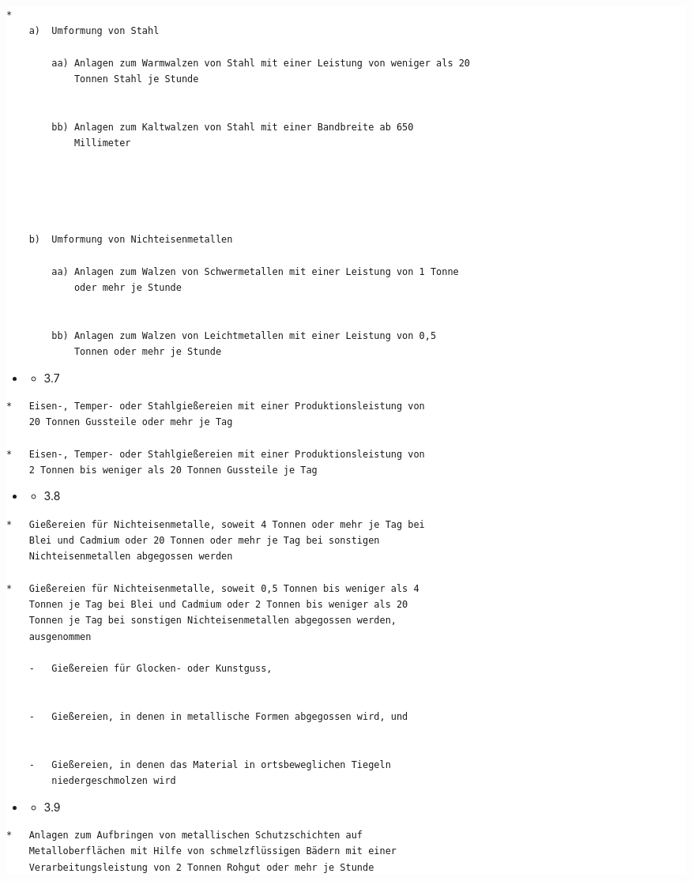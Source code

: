    *
        a)  Umformung von Stahl

            aa) Anlagen zum Warmwalzen von Stahl mit einer Leistung von weniger als 20
                Tonnen Stahl je Stunde


            bb) Anlagen zum Kaltwalzen von Stahl mit einer Bandbreite ab 650
                Millimeter





        b)  Umformung von Nichteisenmetallen

            aa) Anlagen zum Walzen von Schwermetallen mit einer Leistung von 1 Tonne
                oder mehr je Stunde


            bb) Anlagen zum Walzen von Leichtmetallen mit einer Leistung von 0,5
                Tonnen oder mehr je Stunde








*    *   3.7

    *   Eisen-, Temper- oder Stahlgießereien mit einer Produktionsleistung von
        20 Tonnen Gussteile oder mehr je Tag

    *   Eisen-, Temper- oder Stahlgießereien mit einer Produktionsleistung von
        2 Tonnen bis weniger als 20 Tonnen Gussteile je Tag


*    *   3.8

    *   Gießereien für Nichteisenmetalle, soweit 4 Tonnen oder mehr je Tag bei
        Blei und Cadmium oder 20 Tonnen oder mehr je Tag bei sonstigen
        Nichteisenmetallen abgegossen werden

    *   Gießereien für Nichteisenmetalle, soweit 0,5 Tonnen bis weniger als 4
        Tonnen je Tag bei Blei und Cadmium oder 2 Tonnen bis weniger als 20
        Tonnen je Tag bei sonstigen Nichteisenmetallen abgegossen werden,
        ausgenommen

        -   Gießereien für Glocken- oder Kunstguss,


        -   Gießereien, in denen in metallische Formen abgegossen wird, und


        -   Gießereien, in denen das Material in ortsbeweglichen Tiegeln
            niedergeschmolzen wird





*    *   3.9

    *   Anlagen zum Aufbringen von metallischen Schutzschichten auf
        Metalloberflächen mit Hilfe von schmelzflüssigen Bädern mit einer
        Verarbeitungsleistung von 2 Tonnen Rohgut oder mehr je Stunde
